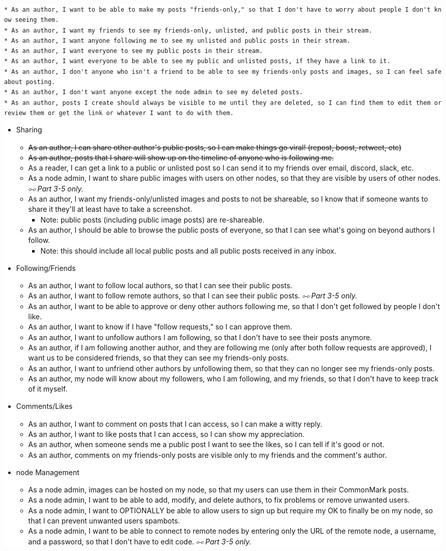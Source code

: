     * As an author, I want to be able to make my posts "friends-only," so that I don't have to worry about people I don't know seeing them.
    * As an author, I want my friends to see my friends-only, unlisted, and public posts in their stream.
    * As an author, I want anyone following me to see my unlisted and public posts in their stream.
    * As an author, I want everyone to see my public posts in their stream.
    * As an author, I want everyone to be able to see my public and unlisted posts, if they have a link to it.
    * As an author, I don't anyone who isn't a friend to be able to see my friends-only posts and images, so I can feel safe about posting.
    * As an author, I don't want anyone except the node admin to see my deleted posts.
    * As an author, posts I create should always be visible to me until they are deleted, so I can find them to edit them or review them or get the link or whatever I want to do with them.


* Sharing
    * <del>As an author, I can share other author's public posts, so I can make things go viral! (repost, boost, retweet, etc) </del>
    * <del>As an author, posts that I share will show up on the timeline of anyone who is following me. </del>
    * As a reader, I can get a link to a public or unlisted post so I can send it to my friends over email, discord, slack, etc. 
    * As a node admin, I want to share public images with users on other nodes, so that they are visible by users of other nodes. *⧟ Part 3-5 only.*
    * As an author, I want my friends-only/unlisted images and posts to not be shareable, so I know that if someone wants to share it they'll at least have to take a screenshot.
        * Note: public posts (including public image posts) are re-shareable.
    * As an author, I should be able to browse the public posts of everyone, so that I can see what's going on beyond authors I follow.
        * Note: this should include all local public posts and all public posts received in any inbox.


* Following/Friends
    * As an author, I want to follow local authors, so that I can see their public posts.
    * As an author, I want to follow remote authors, so that I can see their public posts. *⧟ Part 3-5 only.*
    * As an author, I want to be able to approve or deny other authors following me, so that I don't get followed by people I don't like.
    * As an author, I want to know if I have "follow requests," so I can approve them.
    * As an author, I want to unfollow authors I am following, so that I don't have to see their posts anymore.
    * As an author, if I am following another author, and they are following me (only after both follow requests are approved), I want us to be considered friends, so that they can see my friends-only posts.
    * As an author, I want to unfriend other authors by unfollowing them, so that they can no longer see my friends-only posts.
    * As an author, my node will know about my followers, who I am following, and my friends, so that I don't have to keep track of it myself.
* Comments/Likes
    * As an author, I want to comment on posts that I can access, so I can make a witty reply.
    * As an author, I want to like posts that I can access, so I can show my appreciation.
    * As an author, when someone sends me a public post I want to see the likes, so I can tell if it's good or not.
    * As an author, comments on my friends-only posts are visible only to my friends and the comment's author.
* node Management
    * As a node admin, images can be hosted on my node, so that my users can use them in their CommonMark posts.
    * As a node admin, I want to be able to add, modify, and delete authors, to fix problems or remove unwanted users.
    * As a node admin, I want to OPTIONALLY be able to allow users to sign up but require my OK to finally be on my node, so that I can prevent unwanted users spambots.
    * As a node admin, I want to be able to connect to remote nodes by entering only the URL of the remote node, a username, and a password, so that I don't have to edit code. *⧟ Part 3-5 only.*